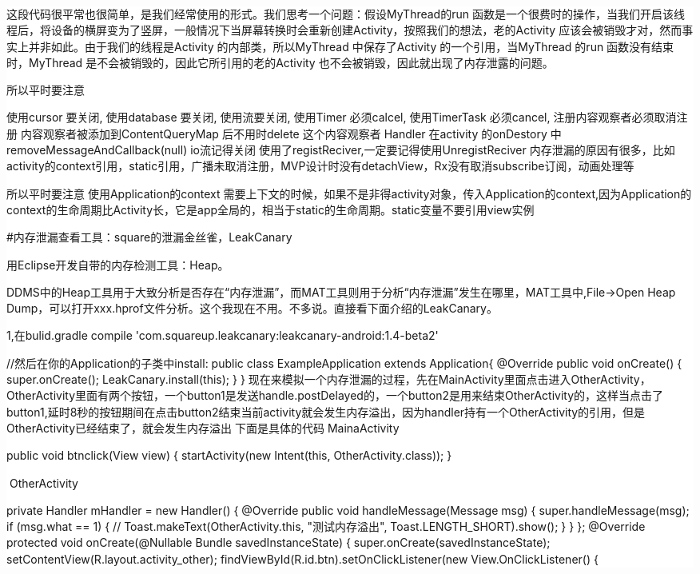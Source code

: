 这段代码很平常也很简单，是我们经常使用的形式。我们思考一个问题：假设MyThread的run 函数是一个很费时的操作，当我们开启该线程后，将设备的横屏变为了竖屏，一般情况下当屏幕转换时会重新创建Activity，按照我们的想法，老的Activity 应该会被销毁才对，然而事实上并非如此。由于我们的线程是Activity 的内部类，所以MyThread 中保存了Activity 的一个引用，当MyThread 的run 函数没有结束时，MyThread 是不会被销毁的，因此它所引用的老的Activity 也不会被销毁，因此就出现了内存泄露的问题。

所以平时要注意

使用cursor 要关闭,
使用database 要关闭,
使用流要关闭,
使用Timer 必须calcel,
使用TimerTask 必须cancel,
注册内容观察者必须取消注册
内容观察者被添加到ContentQueryMap 后不用时delete 这个内容观察者
Handler 在activity 的onDestory 中removeMessageAndCallback(null)
io流记得关闭
使用了registReciver,一定要记得使用UnregistReciver
内存泄漏的原因有很多，比如activity的context引用，static引用，广播未取消注册，MVP设计时没有detachView，Rx没有取消subscribe订阅，动画处理等

所以平时要注意
使用Application的context
需要上下文的时候，如果不是非得activity对象，传入Application的context,因为Application的context的生命周期比Activity长，它是app全局的，相当于static的生命周期。static变量不要引用view实例


#内存泄漏查看工具：square的泄漏金丝雀，LeakCanary

用Eclipse开发自带的内存检测工具：Heap。

DDMS中的Heap工具用于大致分析是否存在“内存泄漏”，而MAT工具则用于分析“内存泄漏”发生在哪里，MAT工具中,File->Open Heap Dump，可以打开xxx.hprof文件分析。这个我现在不用。不多说。直接看下面介绍的LeakCanary。

1,在bulid.gradle
compile 'com.squareup.leakcanary:leakcanary-android:1.4-beta2'


//然后在你的Application的子类中install:
public class ExampleApplication extends Application{
  @Override public void onCreate() {
    super.onCreate();
    LeakCanary.install(this);
  }
}
现在来模拟一个内存泄漏的过程，先在MainActivity里面点击进入OtherActivity，OtherActivity里面有两个按钮，一个button1是发送handle.postDelayed的，一个button2是用来结束OtherActivity的，这样当点击了button1,延时8秒的按钮期间在点击button2结束当前activity就会发生内存溢出，因为handler持有一个OtherActivity的引用，但是OtherActivity已经结束了，就会发生内存溢出
下面是具体的代码
MainaActivity

public void btnclick(View view) {
        startActivity(new Intent(this, OtherActivity.class));
    }
    
    
  OtherActivity
  
  
   private Handler mHandler = new Handler() {
        @Override
        public void handleMessage(Message msg) {
            super.handleMessage(msg);
            if (msg.what == 1) {
//                Toast.makeText(OtherActivity.this, "测试内存溢出", Toast.LENGTH_SHORT).show();
            }
        }
    };
    @Override
    protected void onCreate(@Nullable Bundle savedInstanceState) {
        super.onCreate(savedInstanceState);
        setContentView(R.layout.activity_other);
        findViewById(R.id.btn).setOnClickListener(new View.OnClickListener() {